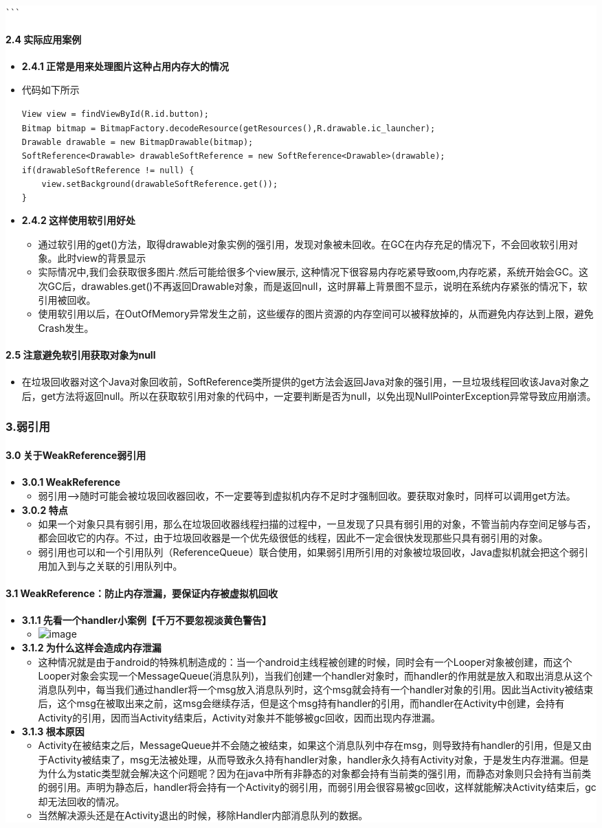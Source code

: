     ```


#### 2.4 实际应用案例
- **2.4.1 正常是用来处理图片这种占用内存大的情况**
- 代码如下所示
    ```
    View view = findViewById(R.id.button);
    Bitmap bitmap = BitmapFactory.decodeResource(getResources(),R.drawable.ic_launcher);
    Drawable drawable = new BitmapDrawable(bitmap);
    SoftReference<Drawable> drawableSoftReference = new SoftReference<Drawable>(drawable);
    if(drawableSoftReference != null) {
        view.setBackground(drawableSoftReference.get());
    }
    ```

- **2.4.2 这样使用软引用好处**
    - 通过软引用的get()方法，取得drawable对象实例的强引用，发现对象被未回收。在GC在内存充足的情况下，不会回收软引用对象。此时view的背景显示
    - 实际情况中,我们会获取很多图片.然后可能给很多个view展示, 这种情况下很容易内存吃紧导致oom,内存吃紧，系统开始会GC。这次GC后，drawables.get()不再返回Drawable对象，而是返回null，这时屏幕上背景图不显示，说明在系统内存紧张的情况下，软引用被回收。
    - 使用软引用以后，在OutOfMemory异常发生之前，这些缓存的图片资源的内存空间可以被释放掉的，从而避免内存达到上限，避免Crash发生。


#### 2.5 注意避免软引用获取对象为null
- 在垃圾回收器对这个Java对象回收前，SoftReference类所提供的get方法会返回Java对象的强引用，一旦垃圾线程回收该Java对象之后，get方法将返回null。所以在获取软引用对象的代码中，一定要判断是否为null，以免出现NullPointerException异常导致应用崩溃。




### 3.弱引用
#### 3.0 关于WeakReference弱引用
- **3.0.1 WeakReference**
    - 弱引用–>随时可能会被垃圾回收器回收，不一定要等到虚拟机内存不足时才强制回收。要获取对象时，同样可以调用get方法。
- **3.0.2 特点**
    - 如果一个对象只具有弱引用，那么在垃圾回收器线程扫描的过程中，一旦发现了只具有弱引用的对象，不管当前内存空间足够与否，都会回收它的内存。不过，由于垃圾回收器是一个优先级很低的线程，因此不一定会很快发现那些只具有弱引用的对象。
    - 弱引用也可以和一个引用队列（ReferenceQueue）联合使用，如果弱引用所引用的对象被垃圾回收，Java虚拟机就会把这个弱引用加入到与之关联的引用队列中。



#### 3.1 WeakReference：防止内存泄漏，要保证内存被虚拟机回收
- **3.1.1 先看一个handler小案例【千万不要忽视淡黄色警告】**
    - ![image](https://upload-images.jianshu.io/upload_images/4432347-cae2b5c8d26bae88.png?imageMogr2/auto-orient/strip%7CimageView2/2/w/1240)
- **3.1.2 为什么这样会造成内存泄漏**
    - 这种情况就是由于android的特殊机制造成的：当一个android主线程被创建的时候，同时会有一个Looper对象被创建，而这个Looper对象会实现一个MessageQueue(消息队列)，当我们创建一个handler对象时，而handler的作用就是放入和取出消息从这个消息队列中，每当我们通过handler将一个msg放入消息队列时，这个msg就会持有一个handler对象的引用。因此当Activity被结束后，这个msg在被取出来之前，这msg会继续存活，但是这个msg持有handler的引用，而handler在Activity中创建，会持有Activity的引用，因而当Activity结束后，Activity对象并不能够被gc回收，因而出现内存泄漏。
- **3.1.3 根本原因**
    - Activity在被结束之后，MessageQueue并不会随之被结束，如果这个消息队列中存在msg，则导致持有handler的引用，但是又由于Activity被结束了，msg无法被处理，从而导致永久持有handler对象，handler永久持有Activity对象，于是发生内存泄漏。但是为什么为static类型就会解决这个问题呢？因为在java中所有非静态的对象都会持有当前类的强引用，而静态对象则只会持有当前类的弱引用。声明为静态后，handler将会持有一个Activity的弱引用，而弱引用会很容易被gc回收，这样就能解决Activity结束后，gc却无法回收的情况。
    - 当然解决源头还是在Activity退出的时候，移除Handler内部消息队列的数据。
